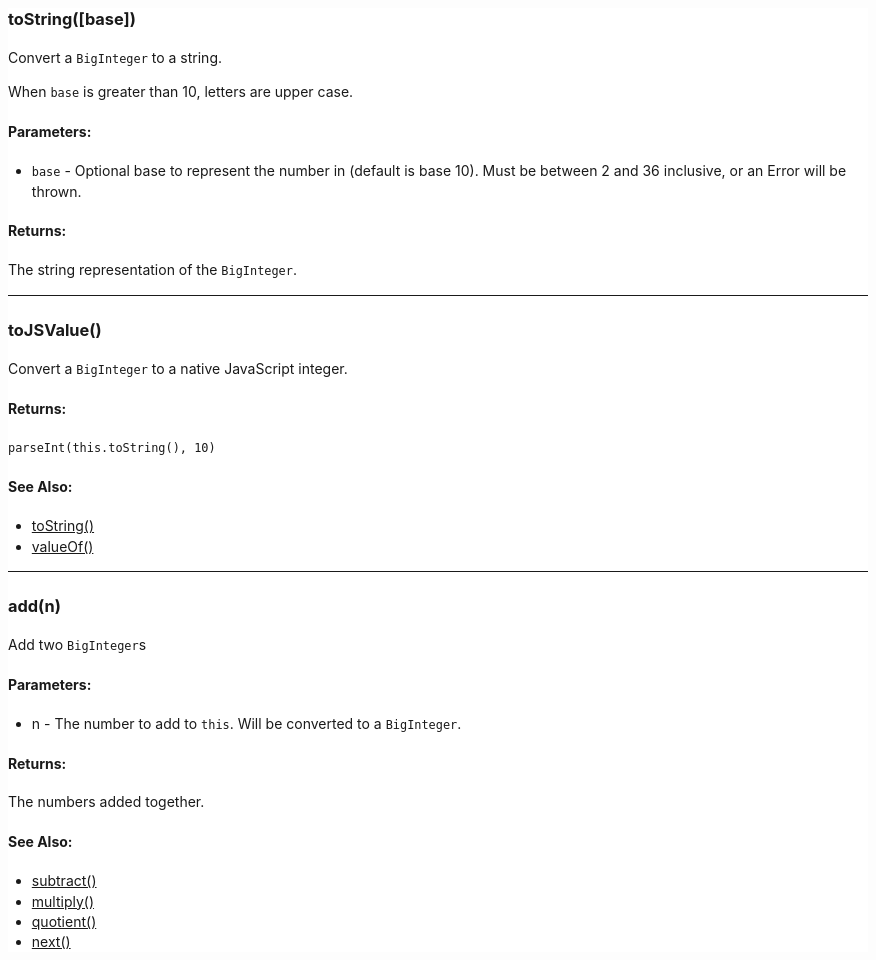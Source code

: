 
<a id="tostring"></a>
### toString([base])

Convert a `BigInteger` to a string.

When `base` is greater than 10, letters are upper case.

#### Parameters:

* `base` - Optional base to represent the number in (default is base 10). Must be between 2 and 36 inclusive, or an Error will be thrown.

#### Returns:

The string representation of the `BigInteger`.


---

<a id="tojsvalue"></a>
### toJSValue()

Convert a `BigInteger` to a native JavaScript integer.

#### Returns:

`parseInt(this.toString(), 10)`

#### See Also:

* [toString()](#tostring)
* [valueOf()](#valueof)


---

<a id="add"></a>
### add(n)

Add two `BigInteger`s

#### Parameters:

* n - The number to add to `this`. Will be converted to a `BigInteger`.

#### Returns:

The numbers added together.

#### See Also:

* [subtract()](#subtract)
* [multiply()](#multiply)
* [quotient()](#quotient)
* [next()](#next)
